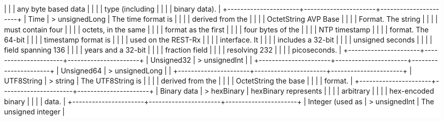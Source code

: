 |                      |                      | any byte based data  |
|                      |                      | type (including      |
|                      |                      | binary data).        |
+----------------------+----------------------+----------------------+
| Time                 | > unsignedLong       | The time format is   |
|                      |                      | derived from the     |
|                      |                      | OctetString AVP Base |
|                      |                      | Format. The string   |
|                      |                      | must contain four    |
|                      |                      | octets, in the same  |
|                      |                      | format as the first  |
|                      |                      | four bytes of the    |
|                      |                      | NTP timestamp        |
|                      |                      | format. The 64-bit   |
|                      |                      | timestamp format is  |
|                      |                      | used on the REST-Rx  |
|                      |                      | interface. It        |
|                      |                      | includes a 32-bit    |
|                      |                      | unsigned seconds     |
|                      |                      | field spanning 136   |
|                      |                      | years and a 32-bit   |
|                      |                      | fraction field       |
|                      |                      | resolving 232        |
|                      |                      | picoseconds.         |
+----------------------+----------------------+----------------------+
| Unsigned32           | > unsignedInt        |                      |
+----------------------+----------------------+----------------------+
| Unsigned64           | > unsignedLong       |                      |
+----------------------+----------------------+----------------------+
| UTF8String           | > string             | The UTF8String is    |
|                      |                      | derived from the     |
|                      |                      | OctetString the base |
|                      |                      | format.              |
+----------------------+----------------------+----------------------+
| Binary data          | > hexBinary          | hexBinary represents |
|                      |                      | arbitrary            |
|                      |                      | hex-encoded binary   |
|                      |                      | data.                |
+----------------------+----------------------+----------------------+
| Integer (used as     | > unsignedInt        | The unsigned integer |